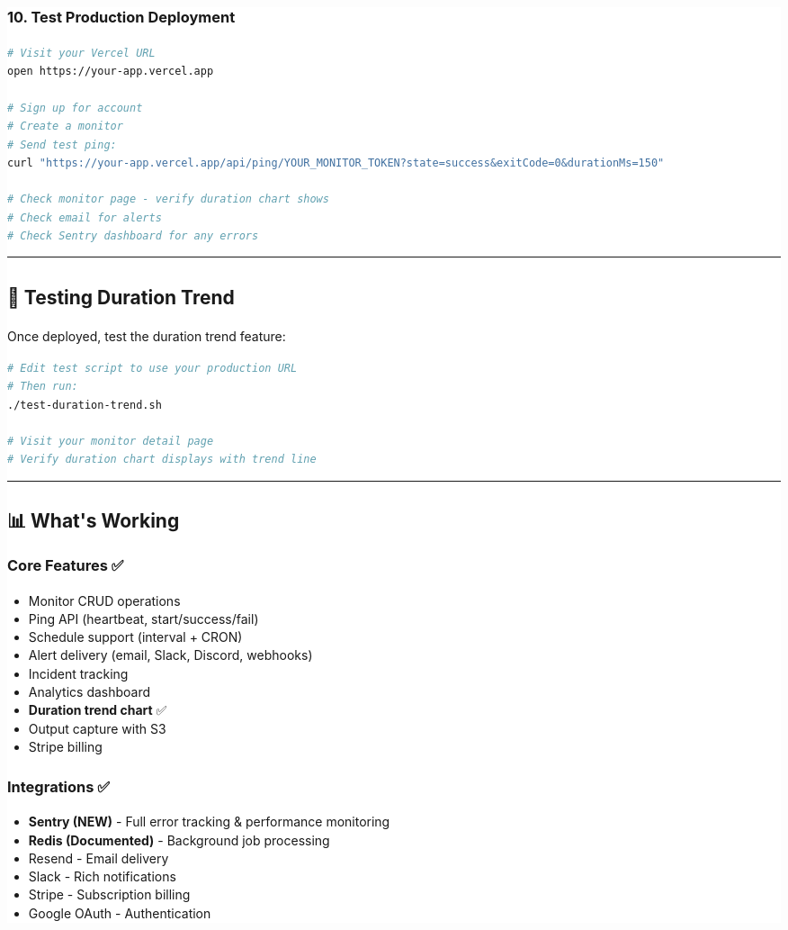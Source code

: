 ### 10. Test Production Deployment

```bash
# Visit your Vercel URL
open https://your-app.vercel.app

# Sign up for account
# Create a monitor
# Send test ping:
curl "https://your-app.vercel.app/api/ping/YOUR_MONITOR_TOKEN?state=success&exitCode=0&durationMs=150"

# Check monitor page - verify duration chart shows
# Check email for alerts
# Check Sentry dashboard for any errors
```

---

## 🧪 Testing Duration Trend

Once deployed, test the duration trend feature:

```bash
# Edit test script to use your production URL
# Then run:
./test-duration-trend.sh

# Visit your monitor detail page
# Verify duration chart displays with trend line
```

---

## 📊 What's Working

### Core Features ✅
- Monitor CRUD operations
- Ping API (heartbeat, start/success/fail)
- Schedule support (interval + CRON)
- Alert delivery (email, Slack, Discord, webhooks)
- Incident tracking
- Analytics dashboard
- **Duration trend chart** ✅
- Output capture with S3
- Stripe billing

### Integrations ✅
- **Sentry (NEW)** - Full error tracking & performance monitoring
- **Redis (Documented)** - Background job processing
- Resend - Email delivery
- Slack - Rich notifications
- Stripe - Subscription billing
- Google OAuth - Authentication
